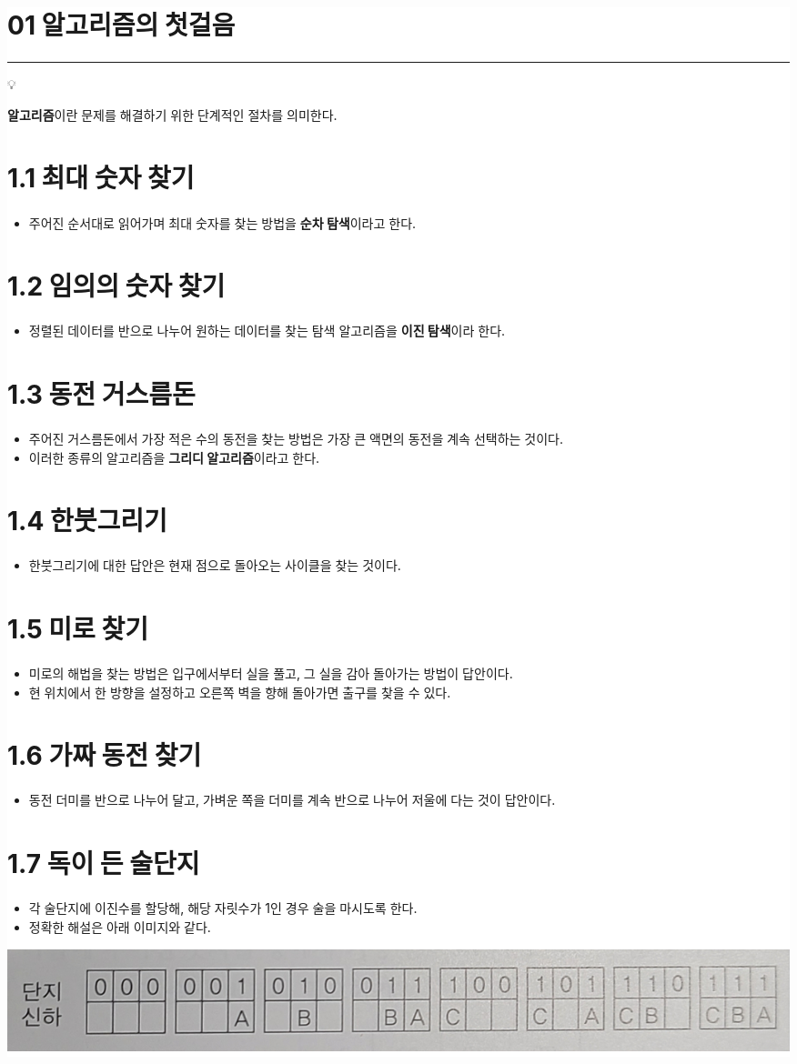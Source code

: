 # 01 알고리즘의 첫걸음

---

<aside>
💡

**알고리즘**이란 문제를 해결하기 위한 단계적인 절차를 의미한다.

</aside>

# 1.1 최대 숫자 찾기

- 주어진 순서대로 읽어가며 최대 숫자를 찾는 방법을 **순차 탐색**이라고 한다.

# 1.2 임의의 숫자 찾기

- 정렬된 데이터를 반으로 나누어 원하는 데이터를 찾는 탐색 알고리즘을 **이진 탐색**이라 한다.

# 1.3 동전 거스름돈

- 주어진 거스름돈에서 가장 적은 수의 동전을 찾는 방법은 가장 큰 액면의 동전을 계속 선택하는 것이다.
- 이러한 종류의 알고리즘을 **그리디 알고리즘**이라고 한다.

# 1.4 한붓그리기

- 한붓그리기에 대한 답안은 현재 점으로 돌아오는 사이클을 찾는 것이다.

# 1.5 미로 찾기

- 미로의 해법을 찾는 방법은 입구에서부터 실을 풀고, 그 실을 감아 돌아가는 방법이 답안이다.
- 현 위치에서 한 방향을 설정하고 오른쪽 벽을 향해 돌아가면 출구를 찾을 수 있다.

# 1.6 가짜 동전 찾기

- 동전 더미를 반으로 나누어 달고, 가벼운 쪽을 더미를 계속 반으로 나누어 저울에 다는 것이 답안이다.

# 1.7 독이 든 술단지

- 각 술단지에 이진수를 할당해, 해당 자릿수가 1인 경우 술을 마시도록 한다.
- 정확한 해설은 아래 이미지와 같다.

![image.png](image.png)
